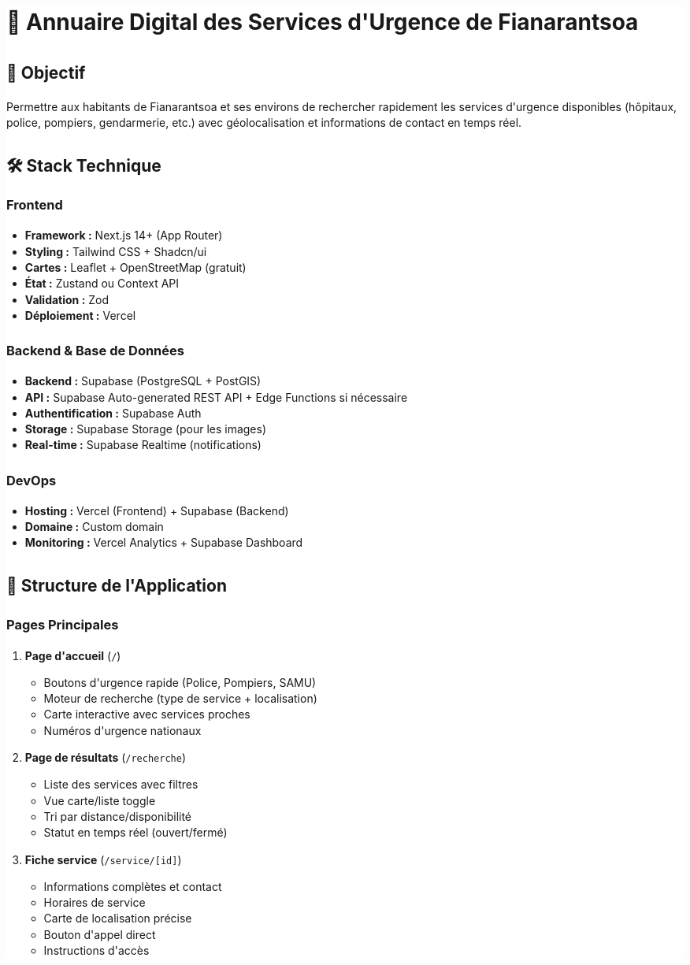 # 🚨 Annuaire Digital des Services d'Urgence de Fianarantsoa

## 🎯 Objectif
Permettre aux habitants de Fianarantsoa et ses environs de rechercher rapidement les services d'urgence disponibles (hôpitaux, police, pompiers, gendarmerie, etc.) avec géolocalisation et informations de contact en temps réel.

## 🛠 Stack Technique

### Frontend
- **Framework :** Next.js 14+ (App Router)
- **Styling :** Tailwind CSS + Shadcn/ui
- **Cartes :** Leaflet + OpenStreetMap (gratuit)
- **État :** Zustand ou Context API
- **Validation :** Zod
- **Déploiement :** Vercel

### Backend & Base de Données
- **Backend :** Supabase (PostgreSQL + PostGIS)
- **API :** Supabase Auto-generated REST API + Edge Functions si nécessaire
- **Authentification :** Supabase Auth
- **Storage :** Supabase Storage (pour les images)
- **Real-time :** Supabase Realtime (notifications)

### DevOps
- **Hosting :** Vercel (Frontend) + Supabase (Backend)
- **Domaine :** Custom domain
- **Monitoring :** Vercel Analytics + Supabase Dashboard

## 📱 Structure de l'Application

### Pages Principales
1. **Page d'accueil** (`/`)
   - Boutons d'urgence rapide (Police, Pompiers, SAMU)
   - Moteur de recherche (type de service + localisation)
   - Carte interactive avec services proches
   - Numéros d'urgence nationaux

2. **Page de résultats** (`/recherche`)
   - Liste des services avec filtres
   - Vue carte/liste toggle
   - Tri par distance/disponibilité
   - Statut en temps réel (ouvert/fermé)

3. **Fiche service** (`/service/[id]`)
   - Informations complètes et contact
   - Horaires de service
   - Carte de localisation précise
   - Bouton d'appel direct
   - Instructions d'accès
